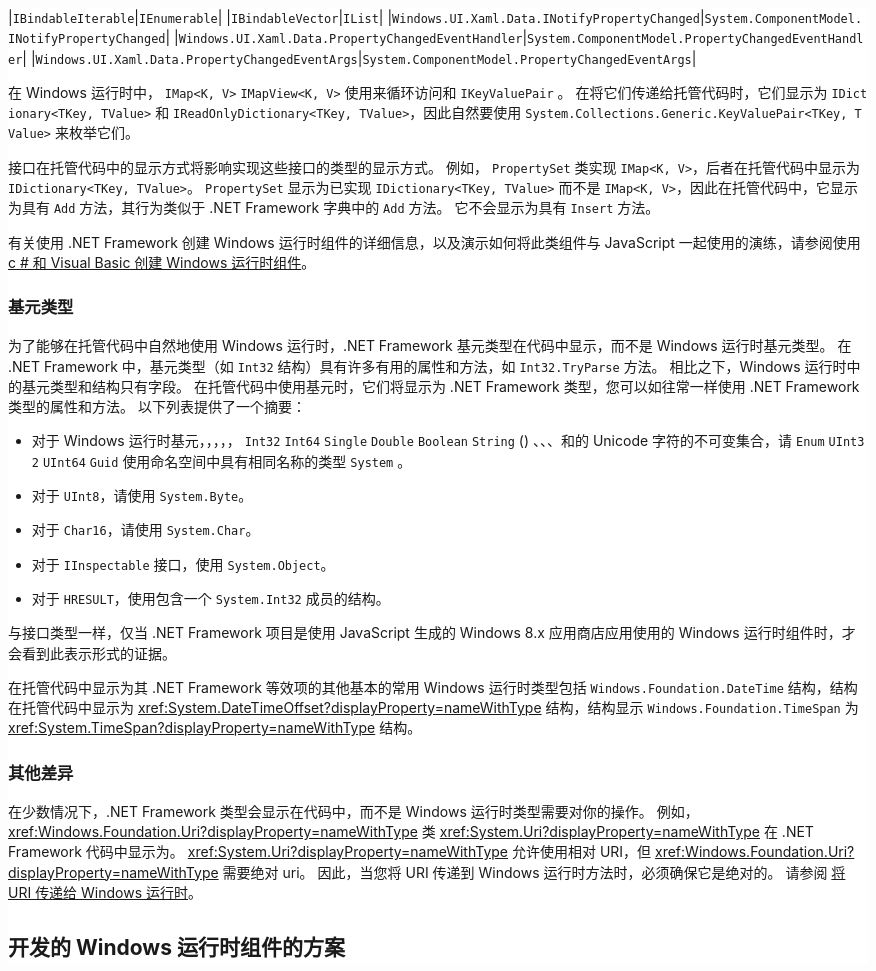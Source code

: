 |`IBindableIterable`|`IEnumerable`|
|`IBindableVector`|`IList`|
|`Windows.UI.Xaml.Data.INotifyPropertyChanged`|`System.ComponentModel.INotifyPropertyChanged`|
|`Windows.UI.Xaml.Data.PropertyChangedEventHandler`|`System.ComponentModel.PropertyChangedEventHandler`|
|`Windows.UI.Xaml.Data.PropertyChangedEventArgs`|`System.ComponentModel.PropertyChangedEventArgs`|

在 Windows 运行时中， `IMap<K, V>` `IMapView<K, V>` 使用来循环访问和 `IKeyValuePair` 。 在将它们传递给托管代码时，它们显示为 `IDictionary<TKey, TValue>` 和 `IReadOnlyDictionary<TKey, TValue>`，因此自然要使用 `System.Collections.Generic.KeyValuePair<TKey, TValue>` 来枚举它们。

接口在托管代码中的显示方式将影响实现这些接口的类型的显示方式。 例如， `PropertySet` 类实现 `IMap<K, V>`，后者在托管代码中显示为 `IDictionary<TKey, TValue>`。 `PropertySet` 显示为已实现 `IDictionary<TKey, TValue>` 而不是 `IMap<K, V>`，因此在托管代码中，它显示为具有 `Add` 方法，其行为类似于 .NET Framework 字典中的 `Add` 方法。 它不会显示为具有 `Insert` 方法。

有关使用 .NET Framework 创建 Windows 运行时组件的详细信息，以及演示如何将此类组件与 JavaScript 一起使用的演练，请参阅使用 [c # 和 Visual Basic 创建 Windows 运行时组件](/windows/uwp/winrt-components/creating-windows-runtime-components-in-csharp-and-visual-basic)。

### <a name="primitive-types"></a>基元类型

为了能够在托管代码中自然地使用 Windows 运行时，.NET Framework 基元类型在代码中显示，而不是 Windows 运行时基元类型。 在 .NET Framework 中，基元类型（如 `Int32` 结构）具有许多有用的属性和方法，如 `Int32.TryParse` 方法。 相比之下，Windows 运行时中的基元类型和结构只有字段。 在托管代码中使用基元时，它们将显示为 .NET Framework 类型，您可以如往常一样使用 .NET Framework 类型的属性和方法。 以下列表提供了一个摘要：

- 对于 Windows 运行时基元，，，，， `Int32` `Int64` `Single` `Double` `Boolean` `String` () 、、、和的 Unicode 字符的不可变集合，请 `Enum` `UInt32` `UInt64` `Guid` 使用命名空间中具有相同名称的类型 `System` 。

- 对于 `UInt8`，请使用 `System.Byte`。

- 对于 `Char16`，请使用 `System.Char`。

- 对于 `IInspectable` 接口，使用 `System.Object`。

- 对于 `HRESULT`，使用包含一个 `System.Int32` 成员的结构。

与接口类型一样，仅当 .NET Framework 项目是使用 JavaScript 生成的 Windows 8.x 应用商店应用使用的 Windows 运行时组件时，才会看到此表示形式的证据。

在托管代码中显示为其 .NET Framework 等效项的其他基本的常用 Windows 运行时类型包括 `Windows.Foundation.DateTime` 结构，结构在托管代码中显示为 <xref:System.DateTimeOffset?displayProperty=nameWithType> 结构，结构显示 `Windows.Foundation.TimeSpan` 为 <xref:System.TimeSpan?displayProperty=nameWithType> 结构。

### <a name="other-differences"></a>其他差异

在少数情况下，.NET Framework 类型会显示在代码中，而不是 Windows 运行时类型需要对你的操作。 例如， <xref:Windows.Foundation.Uri?displayProperty=nameWithType> 类 <xref:System.Uri?displayProperty=nameWithType> 在 .NET Framework 代码中显示为。 <xref:System.Uri?displayProperty=nameWithType> 允许使用相对 URI，但 <xref:Windows.Foundation.Uri?displayProperty=nameWithType> 需要绝对 uri。 因此，当您将 URI 传递到 Windows 运行时方法时，必须确保它是绝对的。 请参阅 [将 URI 传递给 Windows 运行时](passing-a-uri-to-the-windows-runtime.md)。

<a name="WindowsRuntimeComponents"></a>

## <a name="scenarios-for-developing-windows-runtime-components"></a>开发的 Windows 运行时组件的方案
